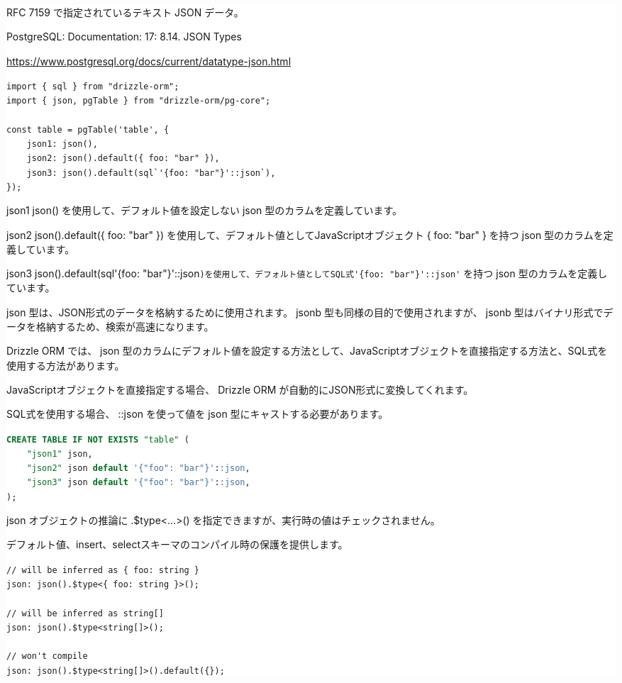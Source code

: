RFC 7159 で指定されているテキスト JSON データ。

PostgreSQL: Documentation: 17: 8.14. JSON Types

https://www.postgresql.org/docs/current/datatype-json.html

```tsx
import { sql } from "drizzle-orm";
import { json, pgTable } from "drizzle-orm/pg-core";

const table = pgTable('table', {
	json1: json(),
	json2: json().default({ foo: "bar" }),
	json3: json().default(sql`'{foo: "bar"}'::json`),
});

```


json1
json() を使用して、デフォルト値を設定しない json 型のカラムを定義しています。

json2
json().default({ foo: "bar" }) を使用して、デフォルト値としてJavaScriptオブジェクト { foo: "bar" } を持つ json 型のカラムを定義しています。

json3
json().default(sql\'{foo: "bar"}'::json`)を使用して、デフォルト値としてSQL式'{foo: "bar"}'::json'` を持つ json 型のカラムを定義しています。

json 型は、JSON形式のデータを格納するために使用されます。 jsonb 型も同様の目的で使用されますが、 jsonb 型はバイナリ形式でデータを格納するため、検索が高速になります。

Drizzle ORM では、 json 型のカラムにデフォルト値を設定する方法として、JavaScriptオブジェクトを直接指定する方法と、SQL式を使用する方法があります。

JavaScriptオブジェクトを直接指定する場合、 Drizzle ORM が自動的にJSON形式に変換してくれます。

SQL式を使用する場合、 ::json を使って値を json 型にキャストする必要があります。



```sql
CREATE TABLE IF NOT EXISTS "table" (
	"json1" json,
	"json2" json default '{"foo": "bar"}'::json,
	"json3" json default '{"foo": "bar"}'::json,
);

```

json オブジェクトの推論に .$type<...>() を指定できますが、実行時の値はチェックされません。

デフォルト値、insert、selectスキーマのコンパイル時の保護を提供します。



```tsx
// will be inferred as { foo: string }
json: json().$type<{ foo: string }>();

// will be inferred as string[]
json: json().$type<string[]>();

// won't compile
json: json().$type<string[]>().default({});

```
